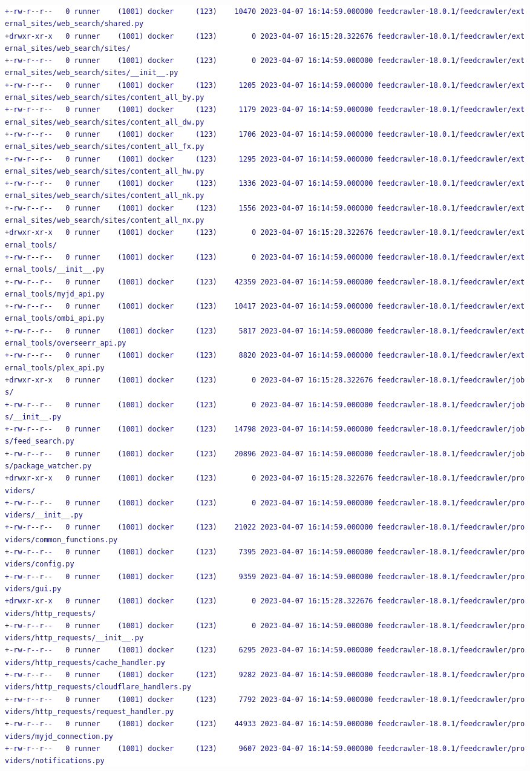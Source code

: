 ```diff
+-rw-r--r--   0 runner    (1001) docker     (123)    10470 2023-04-07 16:14:59.000000 feedcrawler-18.0.1/feedcrawler/external_sites/web_search/shared.py
+drwxr-xr-x   0 runner    (1001) docker     (123)        0 2023-04-07 16:15:28.322676 feedcrawler-18.0.1/feedcrawler/external_sites/web_search/sites/
+-rw-r--r--   0 runner    (1001) docker     (123)        0 2023-04-07 16:14:59.000000 feedcrawler-18.0.1/feedcrawler/external_sites/web_search/sites/__init__.py
+-rw-r--r--   0 runner    (1001) docker     (123)     1205 2023-04-07 16:14:59.000000 feedcrawler-18.0.1/feedcrawler/external_sites/web_search/sites/content_all_by.py
+-rw-r--r--   0 runner    (1001) docker     (123)     1179 2023-04-07 16:14:59.000000 feedcrawler-18.0.1/feedcrawler/external_sites/web_search/sites/content_all_dw.py
+-rw-r--r--   0 runner    (1001) docker     (123)     1706 2023-04-07 16:14:59.000000 feedcrawler-18.0.1/feedcrawler/external_sites/web_search/sites/content_all_fx.py
+-rw-r--r--   0 runner    (1001) docker     (123)     1295 2023-04-07 16:14:59.000000 feedcrawler-18.0.1/feedcrawler/external_sites/web_search/sites/content_all_hw.py
+-rw-r--r--   0 runner    (1001) docker     (123)     1336 2023-04-07 16:14:59.000000 feedcrawler-18.0.1/feedcrawler/external_sites/web_search/sites/content_all_nk.py
+-rw-r--r--   0 runner    (1001) docker     (123)     1556 2023-04-07 16:14:59.000000 feedcrawler-18.0.1/feedcrawler/external_sites/web_search/sites/content_all_nx.py
+drwxr-xr-x   0 runner    (1001) docker     (123)        0 2023-04-07 16:15:28.322676 feedcrawler-18.0.1/feedcrawler/external_tools/
+-rw-r--r--   0 runner    (1001) docker     (123)        0 2023-04-07 16:14:59.000000 feedcrawler-18.0.1/feedcrawler/external_tools/__init__.py
+-rw-r--r--   0 runner    (1001) docker     (123)    42359 2023-04-07 16:14:59.000000 feedcrawler-18.0.1/feedcrawler/external_tools/myjd_api.py
+-rw-r--r--   0 runner    (1001) docker     (123)    10417 2023-04-07 16:14:59.000000 feedcrawler-18.0.1/feedcrawler/external_tools/ombi_api.py
+-rw-r--r--   0 runner    (1001) docker     (123)     5817 2023-04-07 16:14:59.000000 feedcrawler-18.0.1/feedcrawler/external_tools/overseerr_api.py
+-rw-r--r--   0 runner    (1001) docker     (123)     8820 2023-04-07 16:14:59.000000 feedcrawler-18.0.1/feedcrawler/external_tools/plex_api.py
+drwxr-xr-x   0 runner    (1001) docker     (123)        0 2023-04-07 16:15:28.322676 feedcrawler-18.0.1/feedcrawler/jobs/
+-rw-r--r--   0 runner    (1001) docker     (123)        0 2023-04-07 16:14:59.000000 feedcrawler-18.0.1/feedcrawler/jobs/__init__.py
+-rw-r--r--   0 runner    (1001) docker     (123)    14798 2023-04-07 16:14:59.000000 feedcrawler-18.0.1/feedcrawler/jobs/feed_search.py
+-rw-r--r--   0 runner    (1001) docker     (123)    20896 2023-04-07 16:14:59.000000 feedcrawler-18.0.1/feedcrawler/jobs/package_watcher.py
+drwxr-xr-x   0 runner    (1001) docker     (123)        0 2023-04-07 16:15:28.322676 feedcrawler-18.0.1/feedcrawler/providers/
+-rw-r--r--   0 runner    (1001) docker     (123)        0 2023-04-07 16:14:59.000000 feedcrawler-18.0.1/feedcrawler/providers/__init__.py
+-rw-r--r--   0 runner    (1001) docker     (123)    21022 2023-04-07 16:14:59.000000 feedcrawler-18.0.1/feedcrawler/providers/common_functions.py
+-rw-r--r--   0 runner    (1001) docker     (123)     7395 2023-04-07 16:14:59.000000 feedcrawler-18.0.1/feedcrawler/providers/config.py
+-rw-r--r--   0 runner    (1001) docker     (123)     9359 2023-04-07 16:14:59.000000 feedcrawler-18.0.1/feedcrawler/providers/gui.py
+drwxr-xr-x   0 runner    (1001) docker     (123)        0 2023-04-07 16:15:28.322676 feedcrawler-18.0.1/feedcrawler/providers/http_requests/
+-rw-r--r--   0 runner    (1001) docker     (123)        0 2023-04-07 16:14:59.000000 feedcrawler-18.0.1/feedcrawler/providers/http_requests/__init__.py
+-rw-r--r--   0 runner    (1001) docker     (123)     6295 2023-04-07 16:14:59.000000 feedcrawler-18.0.1/feedcrawler/providers/http_requests/cache_handler.py
+-rw-r--r--   0 runner    (1001) docker     (123)     9282 2023-04-07 16:14:59.000000 feedcrawler-18.0.1/feedcrawler/providers/http_requests/cloudflare_handlers.py
+-rw-r--r--   0 runner    (1001) docker     (123)     7792 2023-04-07 16:14:59.000000 feedcrawler-18.0.1/feedcrawler/providers/http_requests/request_handler.py
+-rw-r--r--   0 runner    (1001) docker     (123)    44933 2023-04-07 16:14:59.000000 feedcrawler-18.0.1/feedcrawler/providers/myjd_connection.py
+-rw-r--r--   0 runner    (1001) docker     (123)     9607 2023-04-07 16:14:59.000000 feedcrawler-18.0.1/feedcrawler/providers/notifications.py
```